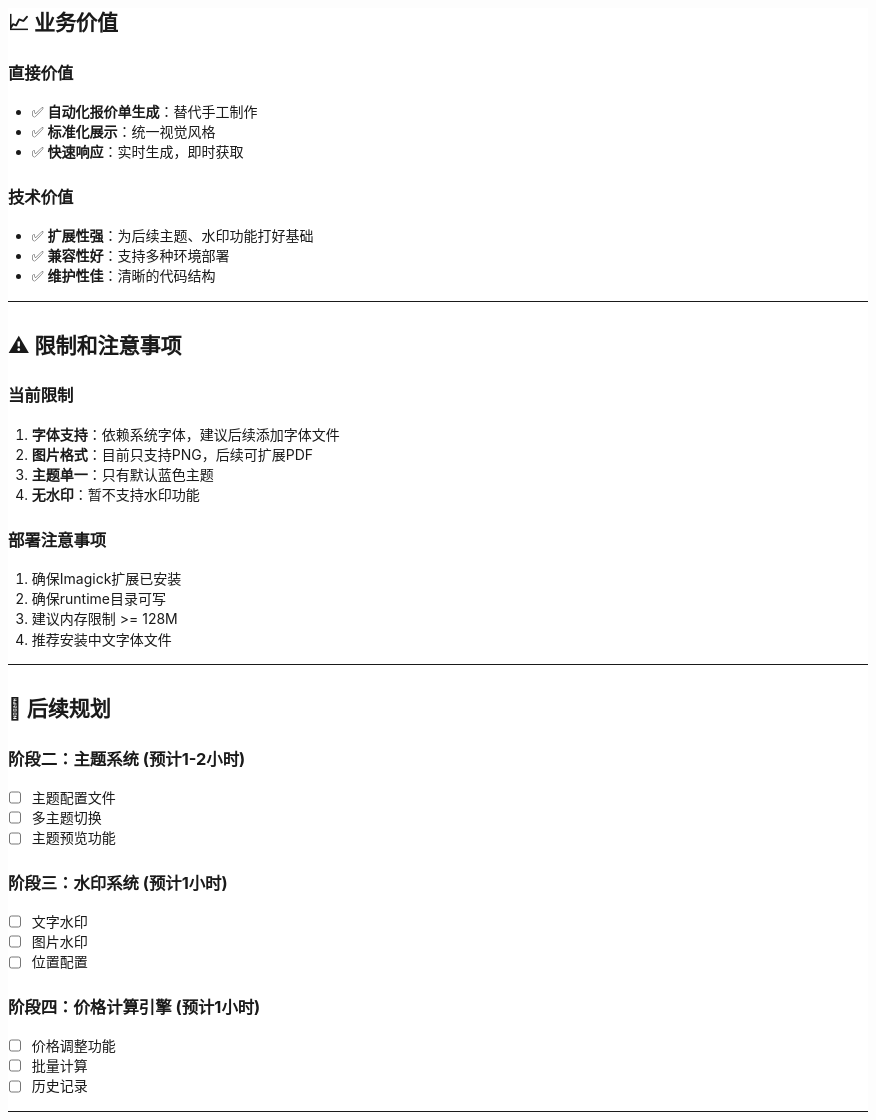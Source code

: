 
## 📈 业务价值

### 直接价值
- ✅ **自动化报价单生成**：替代手工制作
- ✅ **标准化展示**：统一视觉风格
- ✅ **快速响应**：实时生成，即时获取

### 技术价值
- ✅ **扩展性强**：为后续主题、水印功能打好基础
- ✅ **兼容性好**：支持多种环境部署
- ✅ **维护性佳**：清晰的代码结构

---

## ⚠️ 限制和注意事项

### 当前限制
1. **字体支持**：依赖系统字体，建议后续添加字体文件
2. **图片格式**：目前只支持PNG，后续可扩展PDF
3. **主题单一**：只有默认蓝色主题
4. **无水印**：暂不支持水印功能

### 部署注意事项
1. 确保Imagick扩展已安装
2. 确保runtime目录可写
3. 建议内存限制 >= 128M
4. 推荐安装中文字体文件

---

## 🔮 后续规划

### 阶段二：主题系统 (预计1-2小时)
- [ ] 主题配置文件
- [ ] 多主题切换
- [ ] 主题预览功能

### 阶段三：水印系统 (预计1小时)
- [ ] 文字水印
- [ ] 图片水印
- [ ] 位置配置

### 阶段四：价格计算引擎 (预计1小时)
- [ ] 价格调整功能
- [ ] 批量计算
- [ ] 历史记录

---